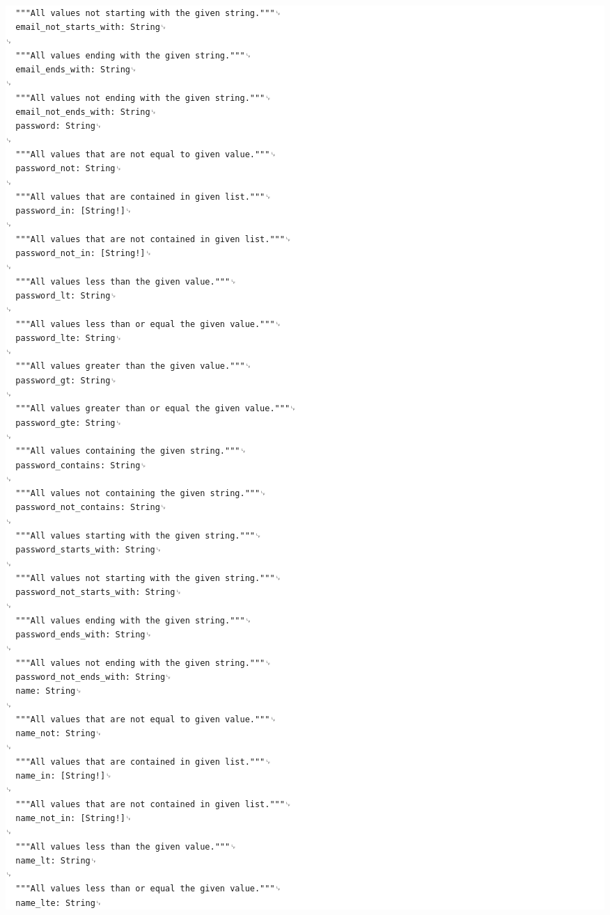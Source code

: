       """All values not starting with the given string."""␊
      email_not_starts_with: String␊
    ␊
      """All values ending with the given string."""␊
      email_ends_with: String␊
    ␊
      """All values not ending with the given string."""␊
      email_not_ends_with: String␊
      password: String␊
    ␊
      """All values that are not equal to given value."""␊
      password_not: String␊
    ␊
      """All values that are contained in given list."""␊
      password_in: [String!]␊
    ␊
      """All values that are not contained in given list."""␊
      password_not_in: [String!]␊
    ␊
      """All values less than the given value."""␊
      password_lt: String␊
    ␊
      """All values less than or equal the given value."""␊
      password_lte: String␊
    ␊
      """All values greater than the given value."""␊
      password_gt: String␊
    ␊
      """All values greater than or equal the given value."""␊
      password_gte: String␊
    ␊
      """All values containing the given string."""␊
      password_contains: String␊
    ␊
      """All values not containing the given string."""␊
      password_not_contains: String␊
    ␊
      """All values starting with the given string."""␊
      password_starts_with: String␊
    ␊
      """All values not starting with the given string."""␊
      password_not_starts_with: String␊
    ␊
      """All values ending with the given string."""␊
      password_ends_with: String␊
    ␊
      """All values not ending with the given string."""␊
      password_not_ends_with: String␊
      name: String␊
    ␊
      """All values that are not equal to given value."""␊
      name_not: String␊
    ␊
      """All values that are contained in given list."""␊
      name_in: [String!]␊
    ␊
      """All values that are not contained in given list."""␊
      name_not_in: [String!]␊
    ␊
      """All values less than the given value."""␊
      name_lt: String␊
    ␊
      """All values less than or equal the given value."""␊
      name_lte: String␊